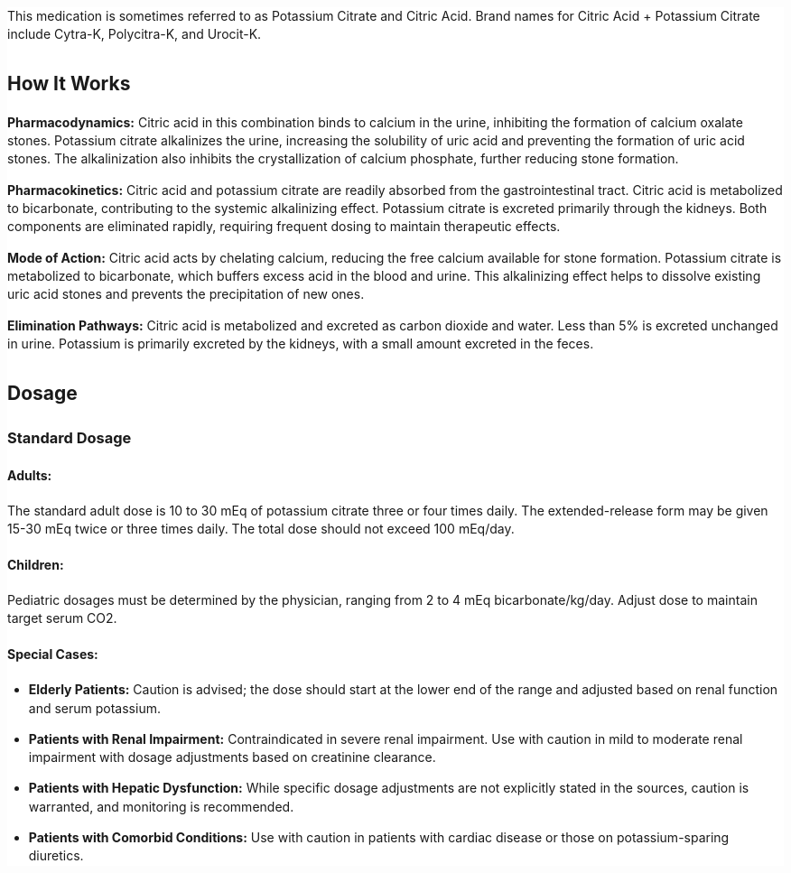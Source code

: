 This medication is sometimes referred to as Potassium Citrate and Citric Acid.  Brand names for Citric Acid + Potassium Citrate include Cytra-K, Polycitra-K, and Urocit-K.

## **How It Works**

**Pharmacodynamics:** Citric acid in this combination binds to calcium in the urine, inhibiting the formation of calcium oxalate stones.  Potassium citrate alkalinizes the urine, increasing the solubility of uric acid and preventing the formation of uric acid stones.  The alkalinization also inhibits the crystallization of calcium phosphate, further reducing stone formation.

**Pharmacokinetics:** Citric acid and potassium citrate are readily absorbed from the gastrointestinal tract.  Citric acid is metabolized to bicarbonate, contributing to the systemic alkalinizing effect.  Potassium citrate is excreted primarily through the kidneys.  Both components are eliminated rapidly, requiring frequent dosing to maintain therapeutic effects.

**Mode of Action:** Citric acid acts by chelating calcium, reducing the free calcium available for stone formation.  Potassium citrate is metabolized to bicarbonate, which buffers excess acid in the blood and urine.  This alkalinizing effect helps to dissolve existing uric acid stones and prevents the precipitation of new ones.

**Elimination Pathways:**  Citric acid is metabolized and excreted as carbon dioxide and water.  Less than 5% is excreted unchanged in urine. Potassium is primarily excreted by the kidneys, with a small amount excreted in the feces.


## **Dosage**


### **Standard Dosage**

#### **Adults:**

The standard adult dose is 10 to 30 mEq of potassium citrate three or four times daily. The extended-release form may be given 15-30 mEq twice or three times daily. The total dose should not exceed 100 mEq/day.


#### **Children:**

Pediatric dosages must be determined by the physician, ranging from 2 to 4 mEq bicarbonate/kg/day.  Adjust dose to maintain target serum CO2.


#### **Special Cases:**

* **Elderly Patients:**  Caution is advised; the dose should start at the lower end of the range and adjusted based on renal function and serum potassium.

* **Patients with Renal Impairment:**  Contraindicated in severe renal impairment.  Use with caution in mild to moderate renal impairment with dosage adjustments based on creatinine clearance.

* **Patients with Hepatic Dysfunction:** While specific dosage adjustments are not explicitly stated in the sources, caution is warranted, and monitoring is recommended.

* **Patients with Comorbid Conditions:** Use with caution in patients with cardiac disease or those on potassium-sparing diuretics.
